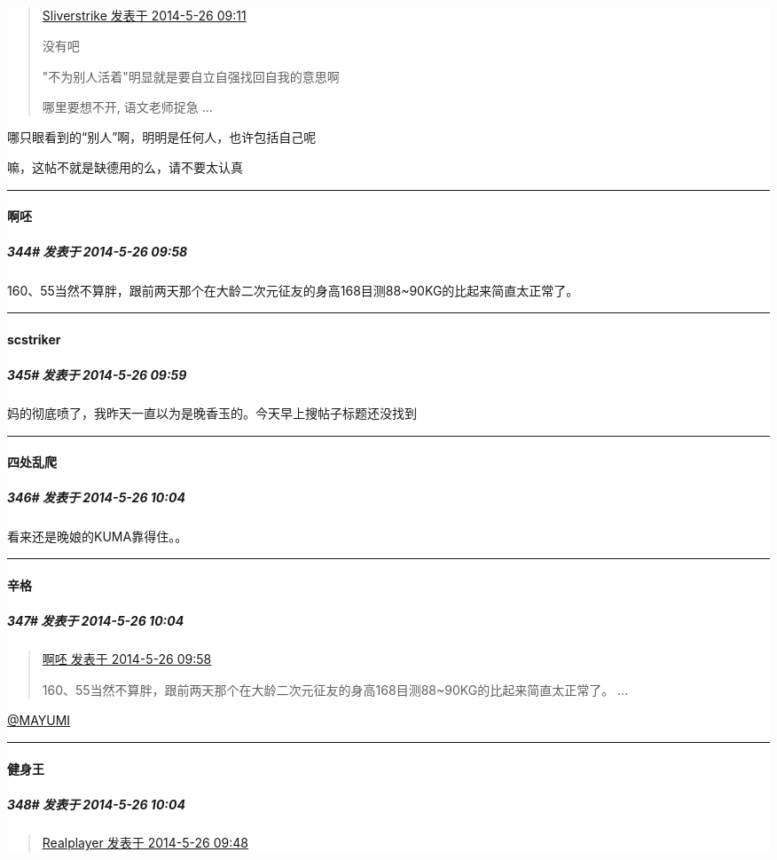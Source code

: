 
<blockquote><a href="httphttps://bbs.saraba1st.com/2b/forum.php?mod=redirect&amp;goto=findpost&amp;pid=25500437&amp;ptid=1026710" target="_blank">Sliverstrike 发表于 2014-5-26 09:11</a>

没有吧

"不为别人活着"明显就是要自立自强找回自我的意思啊

哪里要想不开, 语文老师捉急 ...</blockquote>
哪只眼看到的“别人”啊，明明是任何人，也许包括自己呢

嘛，这帖不就是缺德用的么，请不要太认真


*****

####  啊呸  
##### 344#       发表于 2014-5-26 09:58


160、55当然不算胖，跟前两天那个在大龄二次元征友的身高168目测88~90KG的比起来简直太正常了。


*****

####  scstriker  
##### 345#       发表于 2014-5-26 09:59


妈的彻底喷了，我昨天一直以为是晚香玉的。今天早上搜帖子标题还没找到


*****

####  四处乱爬  
##### 346#       发表于 2014-5-26 10:04


看来还是晚娘的KUMA靠得住。。


*****

####  辛格  
##### 347#       发表于 2014-5-26 10:04


<blockquote><a href="httphttps://bbs.saraba1st.com/2b/forum.php?mod=redirect&amp;goto=findpost&amp;pid=25500994&amp;ptid=1026710" target="_blank">啊呸 发表于 2014-5-26 09:58</a>

160、55当然不算胖，跟前两天那个在大龄二次元征友的身高168目测88~90KG的比起来简直太正常了。 ...</blockquote>
[@MAYUMI](https://bbs.saraba1st.com/2b/home.php?mod=space&amp;uid=28364) 


*****

####  健身王  
##### 348#       发表于 2014-5-26 10:04


<blockquote><a href="httphttps://bbs.saraba1st.com/2b/forum.php?mod=redirect&amp;goto=findpost&amp;pid=25500859&amp;ptid=1026710" target="_blank">Realplayer 发表于 2014-5-26 09:48</a>
